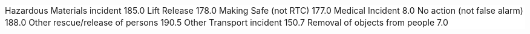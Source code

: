 <td style="text-align:left;">
Hazardous Materials incident
</td>
<td style="text-align:right;">
185.0
</td>
</tr>
<tr>
<td style="text-align:left;">
Lift Release
</td>
<td style="text-align:right;">
178.0
</td>
</tr>
<tr>
<td style="text-align:left;">
Making Safe (not RTC)
</td>
<td style="text-align:right;">
177.0
</td>
</tr>
<tr>
<td style="text-align:left;">
Medical Incident
</td>
<td style="text-align:right;">
8.0
</td>
</tr>
<tr>
<td style="text-align:left;">
No action (not false alarm)
</td>
<td style="text-align:right;">
188.0
</td>
</tr>
<tr>
<td style="text-align:left;">
Other rescue/release of persons
</td>
<td style="text-align:right;">
190.5
</td>
</tr>
<tr>
<td style="text-align:left;">
Other Transport incident
</td>
<td style="text-align:right;">
150.7
</td>
</tr>
<tr>
<td style="text-align:left;">
Removal of objects from people
</td>
<td style="text-align:right;">
7.0
</td>
</tr>
<tr>